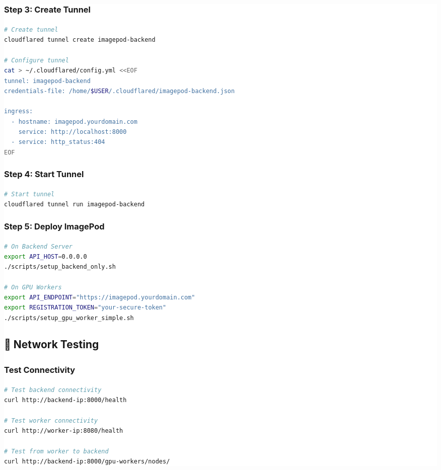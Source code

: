 ### **Step 3: Create Tunnel**

```bash
# Create tunnel
cloudflared tunnel create imagepod-backend

# Configure tunnel
cat > ~/.cloudflared/config.yml <<EOF
tunnel: imagepod-backend
credentials-file: /home/$USER/.cloudflared/imagepod-backend.json

ingress:
  - hostname: imagepod.yourdomain.com
    service: http://localhost:8000
  - service: http_status:404
EOF
```

### **Step 4: Start Tunnel**

```bash
# Start tunnel
cloudflared tunnel run imagepod-backend
```

### **Step 5: Deploy ImagePod**

```bash
# On Backend Server
export API_HOST=0.0.0.0
./scripts/setup_backend_only.sh

# On GPU Workers
export API_ENDPOINT="https://imagepod.yourdomain.com"
export REGISTRATION_TOKEN="your-secure-token"
./scripts/setup_gpu_worker_simple.sh
```

## 🔧 **Network Testing**

### **Test Connectivity**

```bash
# Test backend connectivity
curl http://backend-ip:8000/health

# Test worker connectivity
curl http://worker-ip:8080/health

# Test from worker to backend
curl http://backend-ip:8000/gpu-workers/nodes/
```
